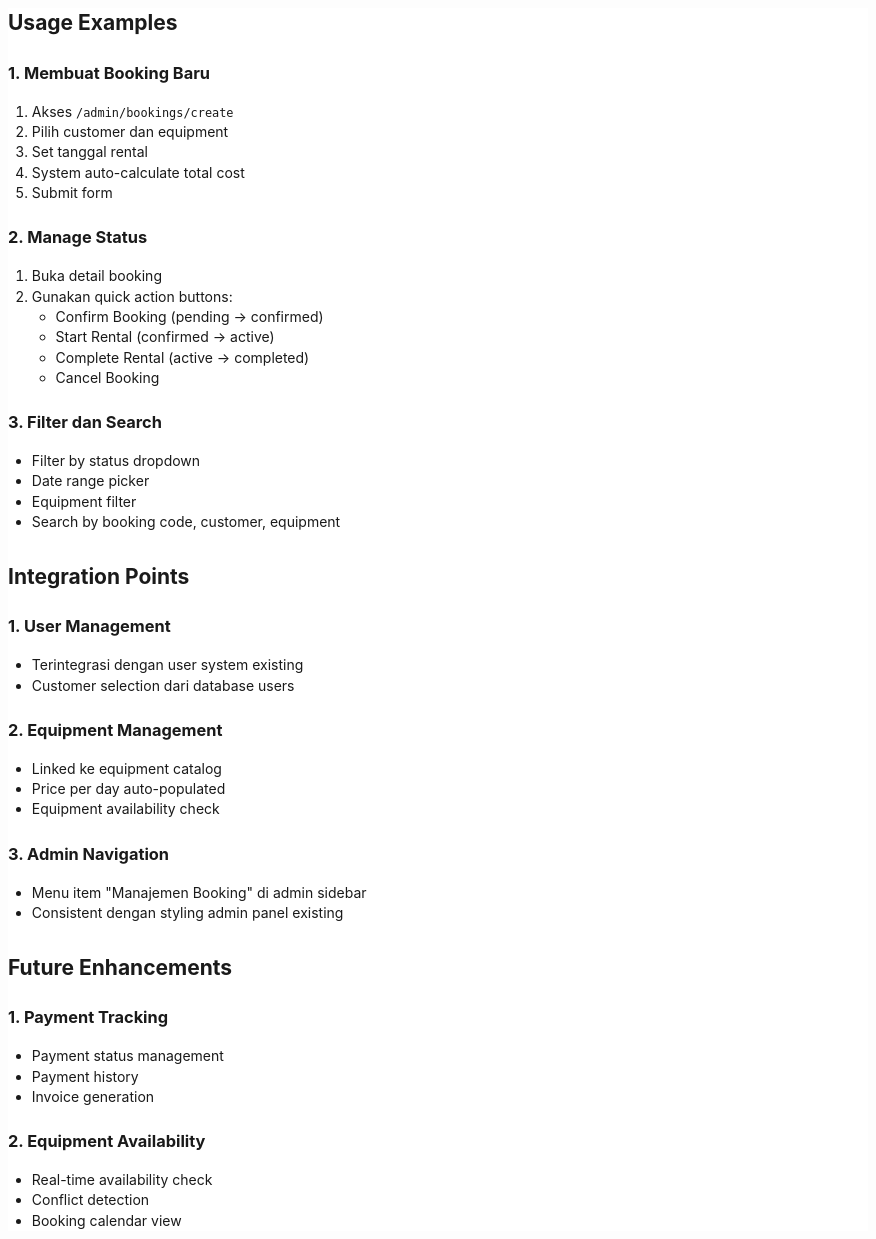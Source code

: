 ## Usage Examples

### 1. Membuat Booking Baru
1. Akses `/admin/bookings/create`
2. Pilih customer dan equipment
3. Set tanggal rental
4. System auto-calculate total cost
5. Submit form

### 2. Manage Status
1. Buka detail booking
2. Gunakan quick action buttons:
   - Confirm Booking (pending → confirmed)
   - Start Rental (confirmed → active)
   - Complete Rental (active → completed)
   - Cancel Booking

### 3. Filter dan Search
- Filter by status dropdown
- Date range picker
- Equipment filter
- Search by booking code, customer, equipment

## Integration Points

### 1. User Management
- Terintegrasi dengan user system existing
- Customer selection dari database users

### 2. Equipment Management
- Linked ke equipment catalog
- Price per day auto-populated
- Equipment availability check

### 3. Admin Navigation
- Menu item "Manajemen Booking" di admin sidebar
- Consistent dengan styling admin panel existing

## Future Enhancements

### 1. Payment Tracking
- Payment status management
- Payment history
- Invoice generation

### 2. Equipment Availability
- Real-time availability check
- Conflict detection
- Booking calendar view
